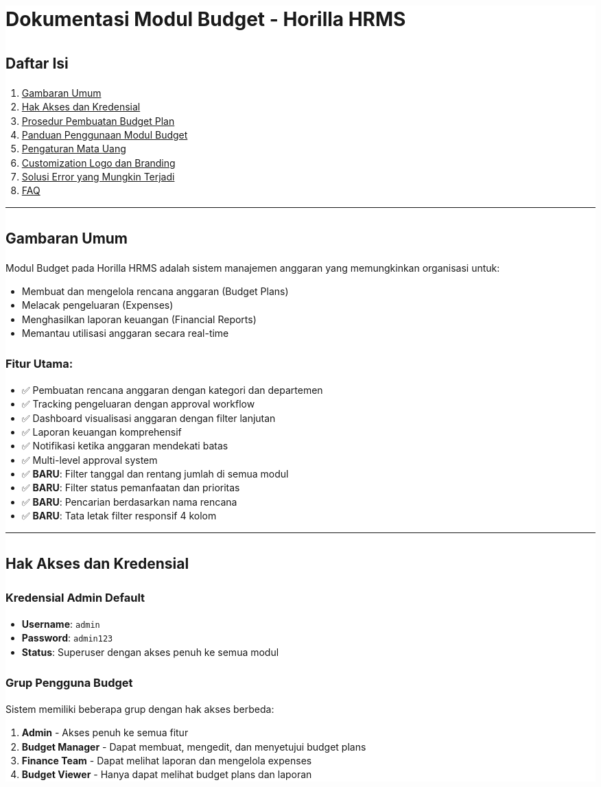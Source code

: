# Dokumentasi Modul Budget - Horilla HRMS

## Daftar Isi
1. [Gambaran Umum](#gambaran-umum)
2. [Hak Akses dan Kredensial](#hak-akses-dan-kredensial)
3. [Prosedur Pembuatan Budget Plan](#prosedur-pembuatan-budget-plan)
4. [Panduan Penggunaan Modul Budget](#panduan-penggunaan-modul-budget)
5. [Pengaturan Mata Uang](#pengaturan-mata-uang)
6. [Customization Logo dan Branding](#customization-logo-dan-branding)
7. [Solusi Error yang Mungkin Terjadi](#solusi-error-yang-mungkin-terjadi)
8. [FAQ](#faq)

---

## Gambaran Umum

Modul Budget pada Horilla HRMS adalah sistem manajemen anggaran yang memungkinkan organisasi untuk:
- Membuat dan mengelola rencana anggaran (Budget Plans)
- Melacak pengeluaran (Expenses) 
- Menghasilkan laporan keuangan (Financial Reports)
- Memantau utilisasi anggaran secara real-time

### Fitur Utama:
- ✅ Pembuatan rencana anggaran dengan kategori dan departemen
- ✅ Tracking pengeluaran dengan approval workflow
- ✅ Dashboard visualisasi anggaran dengan filter lanjutan
- ✅ Laporan keuangan komprehensif
- ✅ Notifikasi ketika anggaran mendekati batas
- ✅ Multi-level approval system
- ✅ **BARU**: Filter tanggal dan rentang jumlah di semua modul
- ✅ **BARU**: Filter status pemanfaatan dan prioritas
- ✅ **BARU**: Pencarian berdasarkan nama rencana
- ✅ **BARU**: Tata letak filter responsif 4 kolom

---

## Hak Akses dan Kredensial

### Kredensial Admin Default
- **Username**: `admin`
- **Password**: `admin123`
- **Status**: Superuser dengan akses penuh ke semua modul

### Grup Pengguna Budget
Sistem memiliki beberapa grup dengan hak akses berbeda:

1. **Admin** - Akses penuh ke semua fitur
2. **Budget Manager** - Dapat membuat, mengedit, dan menyetujui budget plans
3. **Finance Team** - Dapat melihat laporan dan mengelola expenses
4. **Budget Viewer** - Hanya dapat melihat budget plans dan laporan
